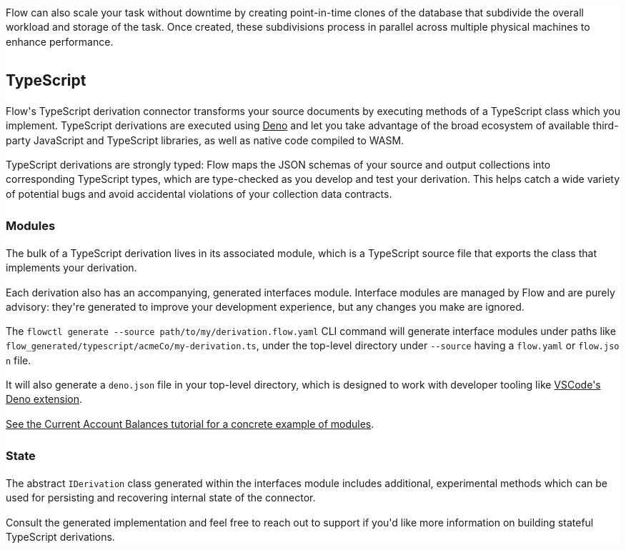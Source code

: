 Flow can also scale your task without downtime
by creating point-in-time clones of the database
that subdivide the overall workload and storage of the task.
Once created, these subdivisions process in parallel across
multiple physical machines to enhance performance.

## TypeScript

Flow's TypeScript derivation connector transforms your source documents
by executing methods of a TypeScript class which you implement.
TypeScript derivations are executed using [Deno](https://deno.land/)
and let you take advantage of the broad ecosystem of
available third-party JavaScript and TypeScript libraries,
as well as native code compiled to WASM.

TypeScript derivations are strongly typed:
Flow maps the JSON schemas of your source and output collections
into corresponding TypeScript types,
which are type-checked as you develop and test your derivation.
This helps catch a wide variety of potential bugs and avoid accidental violations of your collection data contracts.

### Modules

The bulk of a TypeScript derivation lives in its associated module,
which is a TypeScript source file that exports the class that implements your derivation.

Each derivation also has an accompanying, generated interfaces module.
Interface modules are managed by Flow and are purely advisory:
they're generated to improve your development experience,
but any changes you make are ignored.

The `flowctl generate --source path/to/my/derivation.flow.yaml` CLI command
will generate interface modules under paths like
`flow_generated/typescript/acmeCo/my-derivation.ts`,
under the top-level directory under `--source` having a `flow.yaml` or `flow.json` file.

It will also generate a `deno.json` file in your top-level directory,
which is designed to work with developer tooling like
[VSCode's Deno extension](https://marketplace.visualstudio.com/items?itemName=denoland.vscode-deno).

[See the Current Account Balances tutorial for a concrete example of modules](#current-account-balances).

### State

The abstract `IDerivation` class generated within the interfaces module
includes additional, experimental methods which can be used for
persisting and recovering internal state of the connector.

Consult the generated implementation and feel free to reach out to support
if you'd like more information on building stateful TypeScript derivations.
